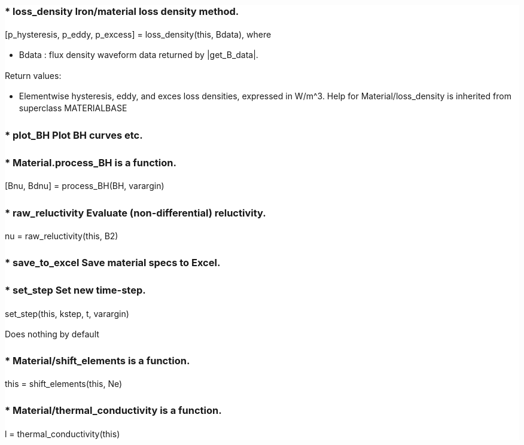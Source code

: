 ### * loss_density Iron/material loss density method.

[p_hysteresis, p_eddy, p_excess] = loss_density(this, Bdata), where

* Bdata : flux density waveform data returned by |get_B_data|.

Return values:

* Elementwise hysteresis, eddy, and exces loss densities,
expressed in W/m^3.
Help for Material/loss_density is inherited from superclass MATERIALBASE

### * plot_BH Plot BH curves etc.

### * Material.process_BH is a function.
[Bnu, Bdnu] = process_BH(BH, varargin)

### * raw_reluctivity Evaluate (non-differential) reluctivity.

nu = raw_reluctivity(this, B2)

### * save_to_excel Save material specs to Excel.

### * set_step Set new time-step.

set_step(this, kstep, t, varargin)

Does nothing by default

### * Material/shift_elements is a function.
this = shift_elements(this, Ne)

### * Material/thermal_conductivity is a function.
l = thermal_conductivity(this)

